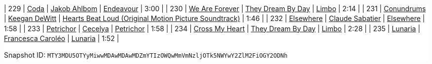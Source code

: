 | 229 | [Coda](https://open.spotify.com/track/2TFQPFUqRtgj1auq9b5PlR) | [Jakob Ahlbom](https://open.spotify.com/artist/2VZTNKYLnhbnV3FwGJlp3K) | [Endeavour](https://open.spotify.com/album/3MwtBdr2Ohdg6TCtHoZDAH) | 3:00 |
| 230 | [We Are Forever](https://open.spotify.com/track/1cywl9rjzChQpwqbYi26Pp) | [They Dream By Day](https://open.spotify.com/artist/0bcsH2FSusCuTAZ8aAgbJV) | [Limbo](https://open.spotify.com/album/58LZpp4XabjGyR8Dc7NVtI) | 2:14 |
| 231 | [Conundrums](https://open.spotify.com/track/4g70brh8cJRNX2PqPzLqNw) | [Keegan DeWitt](https://open.spotify.com/artist/1QkkfXx0WxSxmUIQOkSWa2) | [Hearts Beat Loud \(Original Motion Picture Soundtrack\)](https://open.spotify.com/album/16wCSAPcCvedM9X0sOksYO) | 1:46 |
| 232 | [Elsewhere](https://open.spotify.com/track/4j8TABxneaueiBpMqSvzpU) | [Claude Sabatier](https://open.spotify.com/artist/5oRDhVSff6UD1uX7cZa7mf) | [Elsewhere](https://open.spotify.com/album/5h2qI21HMY4KMOqL00RBFc) | 1:58 |
| 233 | [Petrichor](https://open.spotify.com/track/22KKy6ftT0i4nyGNCbwc1B) | [Cecelya](https://open.spotify.com/artist/03aCAywaPegfs9yvJ66eCp) | [Petrichor](https://open.spotify.com/album/0EeoPgnFgCP1TNJsBdelJ7) | 1:58 |
| 234 | [Cross My Heart](https://open.spotify.com/track/50BBDsisFzJGiFbg6FDRAV) | [They Dream By Day](https://open.spotify.com/artist/0bcsH2FSusCuTAZ8aAgbJV) | [Limbo](https://open.spotify.com/album/58LZpp4XabjGyR8Dc7NVtI) | 2:28 |
| 235 | [Lunaria](https://open.spotify.com/track/64NfNdH3XaMEpchQznOuxl) | [Francesca Caroléo](https://open.spotify.com/artist/2odGPzJOIq98kgGB8N93Ke) | [Lunaria](https://open.spotify.com/album/7DU0LoKUQb14uqooXRxLPn) | 1:52 |

Snapshot ID: `MTY3MDU5OTYyMiwwMDAwMDAwMDZmYTIzOWQwMmVmNzljOTk5NWYwY2ZlM2FiOGY2ODNh`
